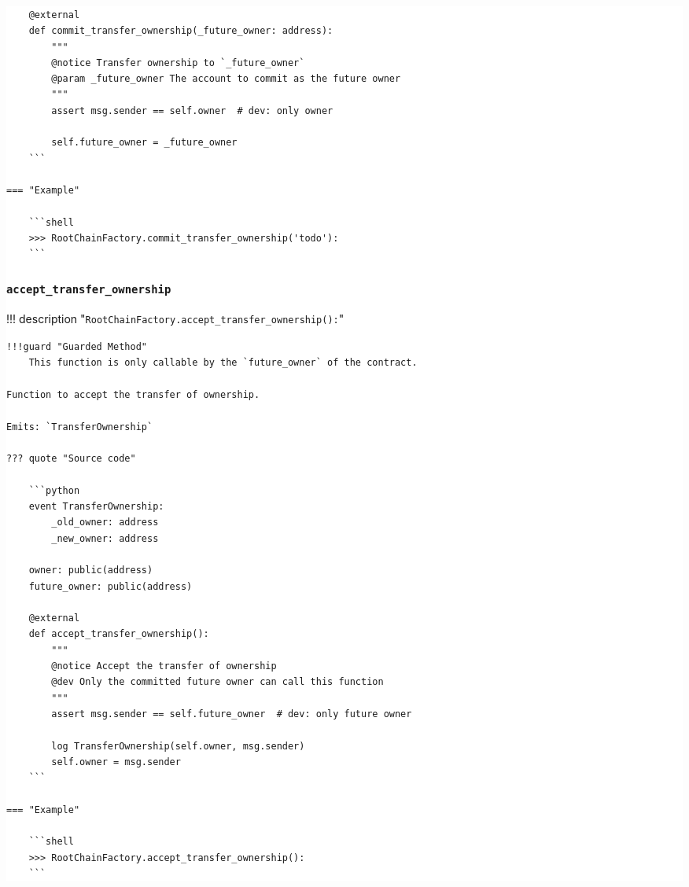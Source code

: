         @external
        def commit_transfer_ownership(_future_owner: address):
            """
            @notice Transfer ownership to `_future_owner`
            @param _future_owner The account to commit as the future owner
            """
            assert msg.sender == self.owner  # dev: only owner

            self.future_owner = _future_owner
        ```

    === "Example"

        ```shell
        >>> RootChainFactory.commit_transfer_ownership('todo'):        
        ```


### `accept_transfer_ownership`
!!! description "`RootChainFactory.accept_transfer_ownership():`"

    !!!guard "Guarded Method"
        This function is only callable by the `future_owner` of the contract.

    Function to accept the transfer of ownership.

    Emits: `TransferOwnership`

    ??? quote "Source code"

        ```python
        event TransferOwnership:
            _old_owner: address
            _new_owner: address

        owner: public(address)
        future_owner: public(address)

        @external
        def accept_transfer_ownership():
            """
            @notice Accept the transfer of ownership
            @dev Only the committed future owner can call this function
            """
            assert msg.sender == self.future_owner  # dev: only future owner

            log TransferOwnership(self.owner, msg.sender)
            self.owner = msg.sender
        ```

    === "Example"

        ```shell
        >>> RootChainFactory.accept_transfer_ownership():        
        ```